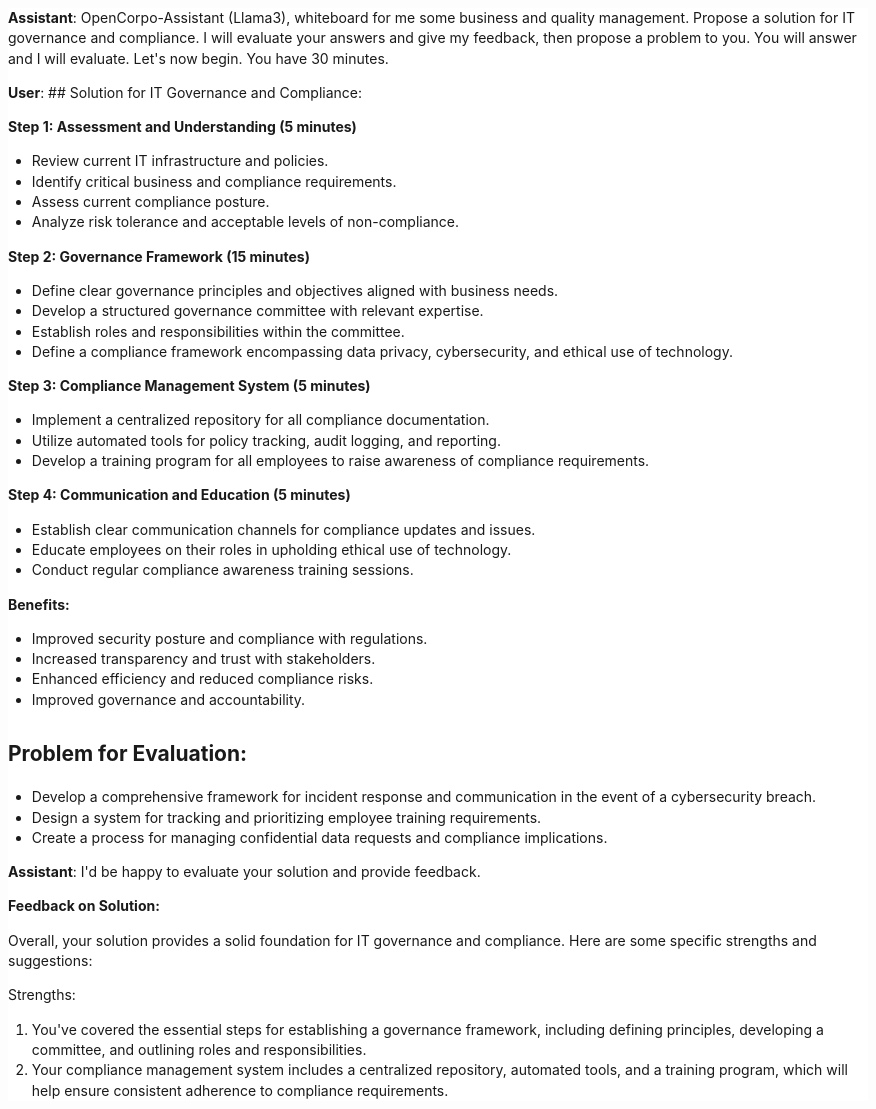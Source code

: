 **Assistant**: OpenCorpo-Assistant (Llama3), whiteboard for me some business and quality management. Propose a solution for IT governance and compliance. I will evaluate your answers and give my feedback, then propose a problem to you. You will answer and I will evaluate. Let's now begin. You have 30 minutes.

**User**: ## Solution for IT Governance and Compliance:

**Step 1: Assessment and Understanding (5 minutes)**

* Review current IT infrastructure and policies.
* Identify critical business and compliance requirements.
* Assess current compliance posture.
* Analyze risk tolerance and acceptable levels of non-compliance.

**Step 2: Governance Framework (15 minutes)**

* Define clear governance principles and objectives aligned with business needs.
* Develop a structured governance committee with relevant expertise.
* Establish roles and responsibilities within the committee.
* Define a compliance framework encompassing data privacy, cybersecurity, and ethical use of technology.

**Step 3: Compliance Management System (5 minutes)**

* Implement a centralized repository for all compliance documentation.
* Utilize automated tools for policy tracking, audit logging, and reporting.
* Develop a training program for all employees to raise awareness of compliance requirements.

**Step 4: Communication and Education (5 minutes)**

* Establish clear communication channels for compliance updates and issues.
* Educate employees on their roles in upholding ethical use of technology.
* Conduct regular compliance awareness training sessions.

**Benefits:**

* Improved security posture and compliance with regulations.
* Increased transparency and trust with stakeholders.
* Enhanced efficiency and reduced compliance risks.
* Improved governance and accountability.

## Problem for Evaluation:

* Develop a comprehensive framework for incident response and communication in the event of a cybersecurity breach.
* Design a system for tracking and prioritizing employee training requirements.
* Create a process for managing confidential data requests and compliance implications.

**Assistant**: I'd be happy to evaluate your solution and provide feedback.

**Feedback on Solution:**

Overall, your solution provides a solid foundation for IT governance and compliance. Here are some specific strengths and suggestions:

Strengths:

1. You've covered the essential steps for establishing a governance framework, including defining principles, developing a committee, and outlining roles and responsibilities.
2. Your compliance management system includes a centralized repository, automated tools, and a training program, which will help ensure consistent adherence to compliance requirements.
